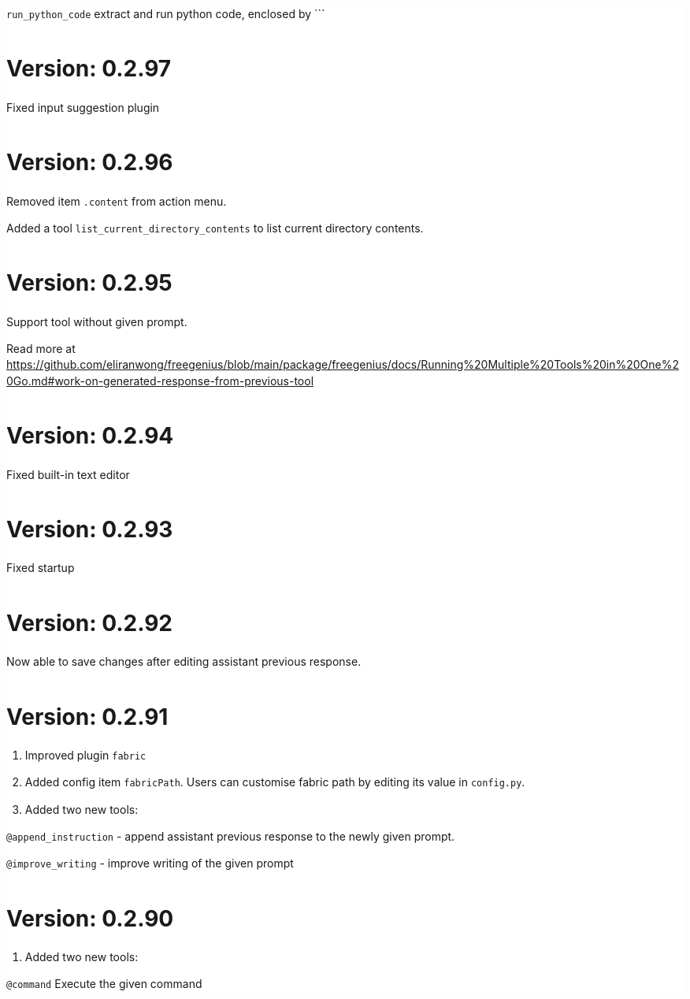 `run_python_code` extract and run python code, enclosed by ```

# Version: 0.2.97

Fixed input suggestion plugin

# Version: 0.2.96

Removed item `.content` from action menu.

Added a tool `list_current_directory_contents` to list current directory contents.

# Version: 0.2.95

Support tool without given prompt.

Read more at https://github.com/eliranwong/freegenius/blob/main/package/freegenius/docs/Running%20Multiple%20Tools%20in%20One%20Go.md#work-on-generated-response-from-previous-tool

# Version: 0.2.94

Fixed built-in text editor

# Version: 0.2.93

Fixed startup

# Version: 0.2.92

Now able to save changes after editing assistant previous response.

# Version: 0.2.91

1. Improved plugin `fabric`

2. Added config item `fabricPath`.  Users can customise fabric path by editing its value in `config.py`.

3. Added two new tools:

`@append_instruction` - append assistant previous response to the newly given prompt.

`@improve_writing` - improve writing of the given prompt

# Version: 0.2.90

1. Added two new tools:

`@command` Execute the given command
